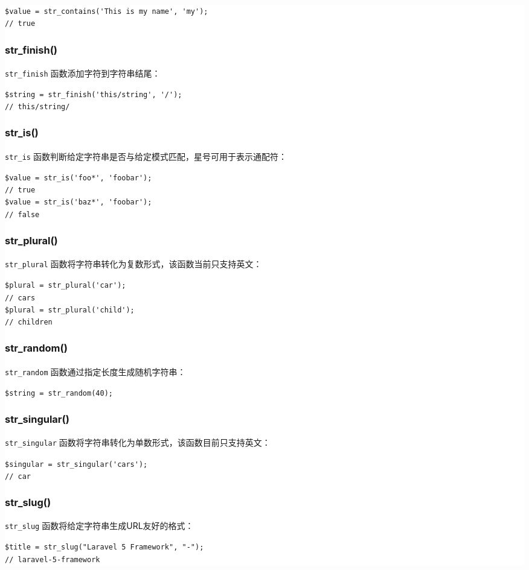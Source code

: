 ```
$value = str_contains('This is my name', 'my');
// true
```

### str_finish()
`str_finish` 函数添加字符到字符串结尾：

```
$string = str_finish('this/string', '/');
// this/string/
```

### str_is()
`str_is` 函数判断给定字符串是否与给定模式匹配，星号可用于表示通配符：

```
$value = str_is('foo*', 'foobar');
// true
$value = str_is('baz*', 'foobar');
// false
```

### str_plural()
`str_plural` 函数将字符串转化为复数形式，该函数当前只支持英文：

```
$plural = str_plural('car');
// cars
$plural = str_plural('child');
// children
```

### str_random()
`str_random` 函数通过指定长度生成随机字符串：

```
$string = str_random(40);
```

### str_singular()
`str_singular` 函数将字符串转化为单数形式，该函数目前只支持英文：

```
$singular = str_singular('cars');
// car
```

### str_slug()
`str_slug` 函数将给定字符串生成URL友好的格式：

```
$title = str_slug("Laravel 5 Framework", "-");
// laravel-5-framework
```
